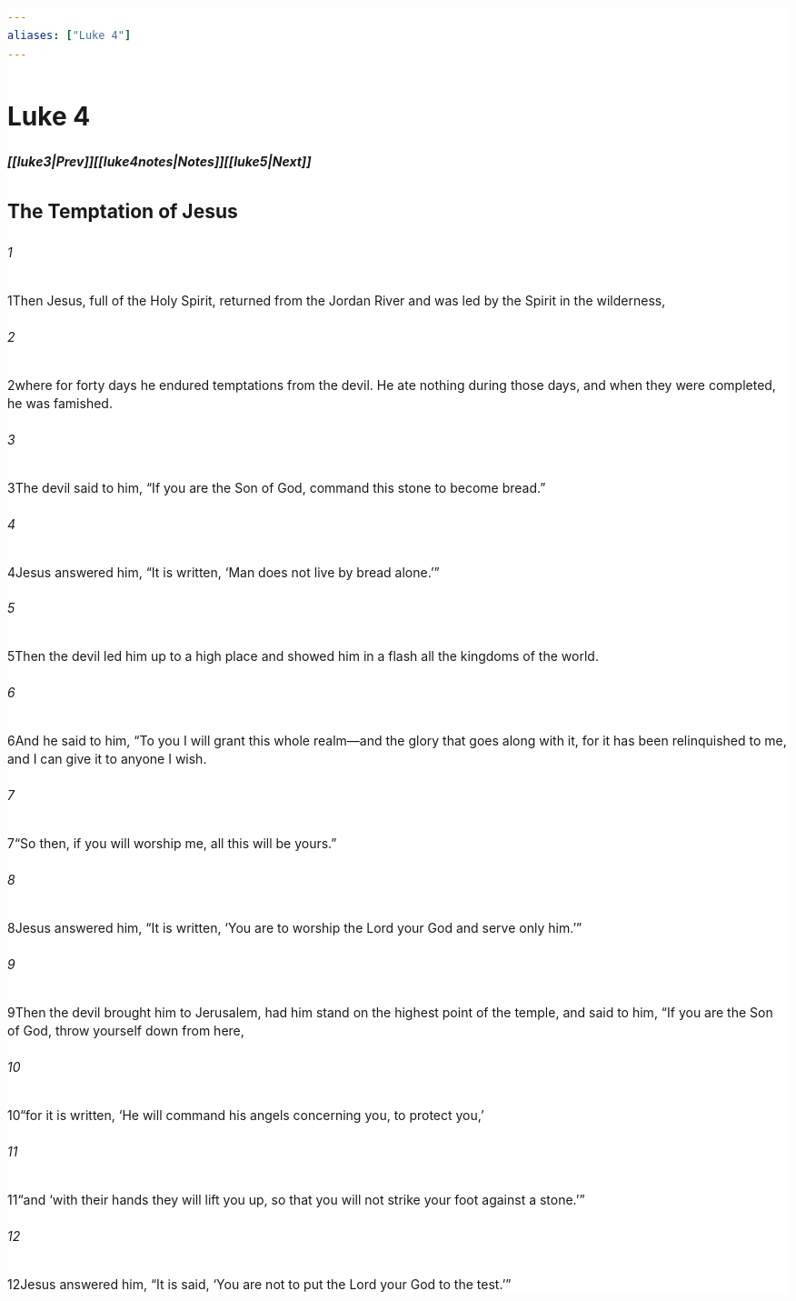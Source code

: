 ```yaml
---
aliases: ["Luke 4"]
---
```

# Luke 4
##### <span class=arrow-left></span>[[luke3|Prev]]<span class=navigation-separator></span>[[luke4notes|Notes]]<span class=navigation-separator></span>[[luke5|Next]]<span class=arrow-right></span>
## The Temptation of Jesus
###### 1
<span class=verse-first>1</span>Then Jesus, full of the Holy Spirit, returned from the Jordan River and was led by the Spirit in the wilderness,
###### 2
<span class=verse-body>2</span>where for forty days he endured temptations from the devil. He ate nothing during those days, and when they were completed, he was famished.
###### 3
<span class=verse-body>3</span>The devil said to him, “If you are the Son of God, command this stone to become bread.”
###### 4
<span class=verse-body>4</span>Jesus answered him, “It is written, ‘Man does not live by bread alone.’”
<div class=paragraph-break></div>

###### 5
<span class=verse-first>5</span>Then the devil led him up to a high place and showed him in a flash all the kingdoms of the world.
###### 6
<span class=verse-body>6</span>And he said to him, “To you I will grant this whole realm—and the glory that goes along with it, for it has been relinquished to me, and I can give it to anyone I wish.
###### 7
<span class=verse-body>7</span>“So then, if you will worship me, all this will be yours.”
###### 8
<span class=verse-body>8</span>Jesus answered him, “It is written, ‘You are to worship the Lord your God and serve only him.’”
<div class=paragraph-break></div>

###### 9
<span class=verse-first>9</span>Then the devil brought him to Jerusalem, had him stand on the highest point of the temple, and said to him, “If you are the Son of God, throw yourself down from here,
###### 10
<span class=verse-body>10</span>“for it is written, ‘He will command his angels concerning you, to protect you,’
###### 11
<span class=verse-body>11</span>“and ‘with their hands they will lift you up, so that you will not strike your foot against a stone.’”
###### 12
<span class=verse-body>12</span>Jesus answered him, “It is said, ‘You are not to put the Lord your God to the test.’”
<div class=paragraph-break></div>
